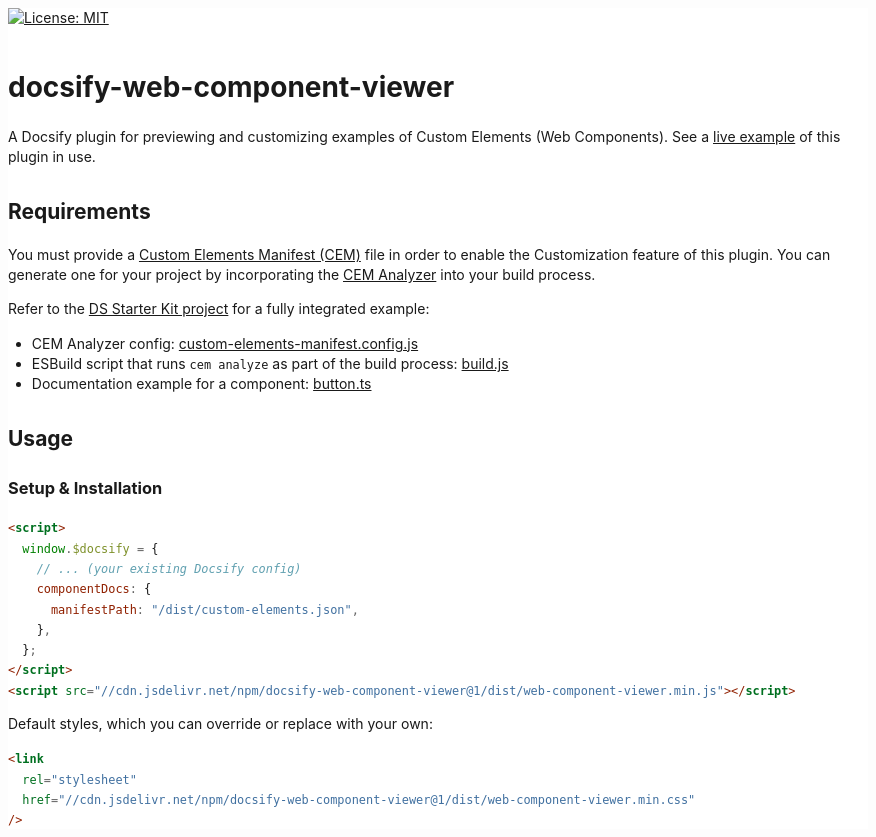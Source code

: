 [![License: MIT](https://img.shields.io/badge/License-MIT-yellow.svg)](https://opensource.org/licenses/MIT)

# docsify-web-component-viewer

A Docsify plugin for previewing and customizing examples of Custom Elements (Web
Components). See a [live example](https://ds-starter-kit.vercel.app/components/button) of this plugin in use.

## Requirements

You must provide a [Custom Elements Manifest (CEM)](https://github.com/webcomponents/custom-elements-manifest)
file in order to enable the Customization feature of this plugin. You can
generate one for your project by incorporating the [CEM Analyzer](https://custom-elements-manifest.open-wc.org/analyzer/getting-started/)
into your build process.

Refer to the [DS Starter Kit project](https://github.com/zolk/ds-starter-kit)
for a fully integrated example:

- CEM Analyzer config: [custom-elements-manifest.config.js](https://github.com/zolk/ds-starter-kit/blob/main/custom-elements-manifest.config.js)
- ESBuild script that runs `cem analyze` as part of the build process: [build.js](https://github.com/zolk/ds-starter-kit/blob/main/scripts/build.js)
- Documentation example for a component: [button.ts](https://github.com/zolk/ds-starter-kit/blob/main/src/components/button/button.ts)

## Usage

### Setup & Installation

```html
<script>
  window.$docsify = {
    // ... (your existing Docsify config)
    componentDocs: {
      manifestPath: "/dist/custom-elements.json",
    },
  };
</script>
<script src="//cdn.jsdelivr.net/npm/docsify-web-component-viewer@1/dist/web-component-viewer.min.js"></script>
```

Default styles, which you can override or replace with your own:

```html
<link
  rel="stylesheet"
  href="//cdn.jsdelivr.net/npm/docsify-web-component-viewer@1/dist/web-component-viewer.min.css"
/>
```
